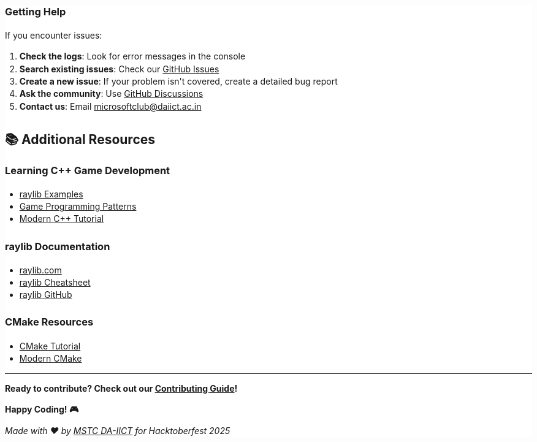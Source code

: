 ### Getting Help

If you encounter issues:

1. **Check the logs**: Look for error messages in the console
2. **Search existing issues**: Check our [GitHub Issues](https://github.com/MSTC-DA-IICT/memory-card-game/issues)
3. **Create a new issue**: If your problem isn't covered, create a detailed bug report
4. **Ask the community**: Use [GitHub Discussions](https://github.com/MSTC-DA-IICT/memory-card-game/discussions)
5. **Contact us**: Email [microsoftclub@daiict.ac.in](mailto:microsoftclub@daiict.ac.in)

## 📚 Additional Resources

### Learning C++ Game Development
- [raylib Examples](https://www.raylib.com/examples.html)
- [Game Programming Patterns](https://gameprogrammingpatterns.com/)
- [Modern C++ Tutorial](https://changkun.de/modern-cpp/en-us/00-preface/)

### raylib Documentation
- [raylib.com](https://www.raylib.com/)
- [raylib Cheatsheet](https://www.raylib.com/cheatsheet/cheatsheet.html)
- [raylib GitHub](https://github.com/raysan5/raylib)

### CMake Resources
- [CMake Tutorial](https://cmake.org/cmake/help/latest/guide/tutorial/)
- [Modern CMake](https://cliutils.gitlab.io/modern-cmake/)

---

**Ready to contribute? Check out our [Contributing Guide](CONTRIBUTING.md)!**

**Happy Coding! 🎮**

*Made with ❤️ by [MSTC DA-IICT](https://github.com/MSTC-DA-IICT) for Hacktoberfest 2025*